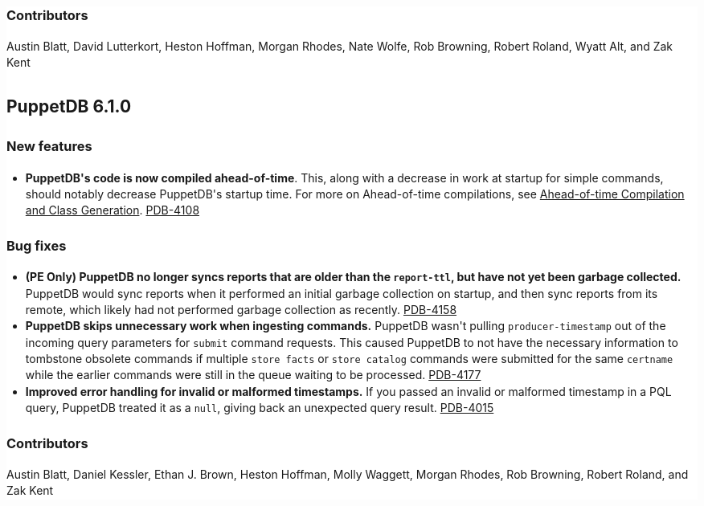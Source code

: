 ### Contributors

Austin Blatt, David Lutterkort, Heston Hoffman, Morgan Rhodes, Nate
Wolfe, Rob Browning, Robert Roland, Wyatt Alt, and Zak Kent

## PuppetDB 6.1.0

### New features

- **PuppetDB's code is now compiled ahead-of-time**. This, along with a decrease in work at startup for simple commands, should notably decrease PuppetDB's startup time. For more on Ahead-of-time compilations, see [Ahead-of-time Compilation and Class Generation](https://clojure.org/reference/compilation).
[PDB-4108](https://tickets.puppetlabs.com/browse/PDB-4108)

### Bug fixes

- **(PE Only) PuppetDB no longer syncs reports that are older than the `report-ttl`, but have not yet been garbage collected.** PuppetDB would sync reports when it performed an initial garbage collection on startup, and then sync reports from its remote, which likely had not performed garbage collection as recently.
[PDB-4158](https://tickets.puppetlabs.com/browse/PDB-4158)
- **PuppetDB skips unnecessary work when ingesting commands.** PuppetDB wasn't pulling `producer-timestamp` out of the incoming query parameters for `submit` command requests. This caused PuppetDB to not have the necessary information to tombstone obsolete commands if multiple `store facts` or `store catalog` commands were submitted for the same `certname` while the earlier commands were still in the queue waiting to be processed.
[PDB-4177](https://tickets.puppetlabs.com/browse/PDB-4177)
- **Improved error handling for invalid or malformed timestamps.** If you passed an invalid or malformed timestamp in a PQL query, PuppetDB treated it as a `null`, giving back an unexpected query result.
[PDB-4015](https://tickets.puppetlabs.com/browse/PDB-4015)

### Contributors

Austin Blatt, Daniel Kessler, Ethan J. Brown, Heston Hoffman, Molly
Waggett, Morgan Rhodes, Rob Browning, Robert Roland, and Zak Kent
